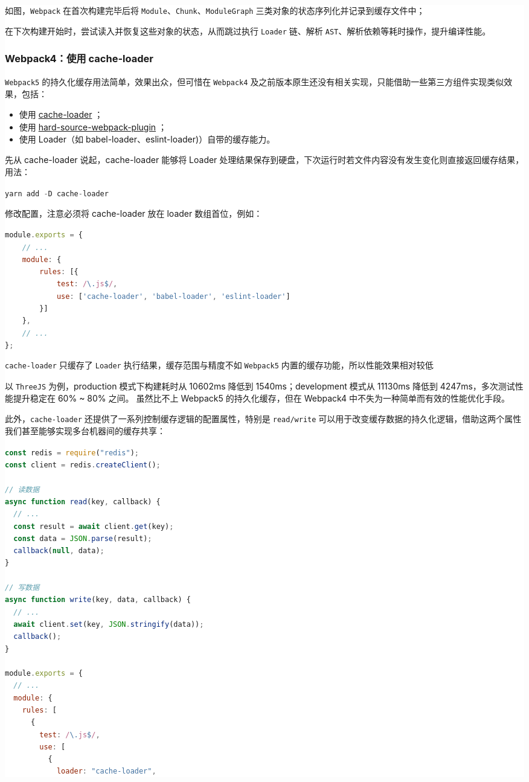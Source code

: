 如图，`Webpack` 在首次构建完毕后将 `Module`、`Chunk`、`ModuleGraph` 三类对象的状态序列化并记录到缓存文件中；

在下次构建开始时，尝试读入并恢复这些对象的状态，从而跳过执行 `Loader` 链、解析 `AST`、解析依赖等耗时操作，提升编译性能。

### Webpack4：使用 cache-loader

`Webpack5` 的持久化缓存用法简单，效果出众，但可惜在 `Webpack4` 及之前版本原生还没有相关实现，只能借助一些第三方组件实现类似效果，包括：

* 使用 [cache-loader](https://www.npmjs.com/package/cache-loader) ；
* 使用 [hard-source-webpack-plugin](https://github.com/mzgoddard/hard-source-webpack-plugin) ；
* 使用 Loader（如 babel-loader、eslint-loader)）自带的缓存能力。

先从 cache-loader 说起，cache-loader 能够将 Loader 处理结果保存到硬盘，下次运行时若文件内容没有发生变化则直接返回缓存结果，用法：

```js
yarn add -D cache-loader
```

修改配置，注意必须将 cache-loader 放在 loader 数组首位，例如：


```js
module.exports = {
    // ...
    module: {
        rules: [{
            test: /\.js$/,
            use: ['cache-loader', 'babel-loader', 'eslint-loader']
        }]
    },
    // ...
};
```

`cache-loader` 只缓存了 `Loader` 执行结果，缓存范围与精度不如 `Webpack5` 内置的缓存功能，所以性能效果相对较低

以 `ThreeJS` 为例，production 模式下构建耗时从 10602ms 降低到 1540ms；development 模式从 11130ms 降低到 4247ms，多次测试性能提升稳定在 60% ~ 80% 之间。
虽然比不上 Webpack5 的持久化缓存，但在 Webpack4 中不失为一种简单而有效的性能优化手段。

此外，`cache-loader` 还提供了一系列控制缓存逻辑的配置属性，特别是 `read/write` 可以用于改变缓存数据的持久化逻辑，借助这两个属性我们甚至能够实现多台机器间的缓存共享：

```js
const redis = require("redis");
const client = redis.createClient();

// 读数据
async function read(key, callback) {
  // ...
  const result = await client.get(key);
  const data = JSON.parse(result);
  callback(null, data);
}

// 写数据
async function write(key, data, callback) {
  // ...
  await client.set(key, JSON.stringify(data));
  callback();
}

module.exports = {
  // ...
  module: {
    rules: [
      {
        test: /\.js$/,
        use: [
          {
            loader: "cache-loader",
```